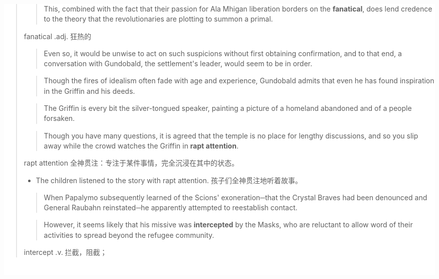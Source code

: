 >> This, combined with the fact that their passion for Ala Mhigan liberation borders on the <b class="text-red-500">fanatical</b>, does lend credence to the theory that the revolutionaries are plotting to summon a primal.
>>
>
> fanatical  .adj. 狂热的
>
>> Even so, it would be unwise to act on such suspicions without first obtaining confirmation, and to that end, a conversation with Gundobald, the settlement's leader, would seem to be in order.
>>
>
>> Though the fires of idealism often fade with age and experience, Gundobald admits that even he has found inspiration in the Griffin and his deeds.
>>
>
>> The Griffin is every bit the silver-tongued speaker, painting a picture of a homeland abandoned and of a people forsaken.
>>
>
>> Though you have many questions, it is agreed that the temple is no place for lengthy discussions, and so you slip away while the crowd watches the Griffin in <b class="text-red-500">rapt attention</b>.
>>
>
> rapt attention  全神贯注：专注于某件事情，完全沉浸在其中的状态。
>
> * The children listened to the story with rapt attention. 孩子们全神贯注地听着故事。
>
>> When Papalymo subsequently learned of the Scions' exoneration─that the Crystal Braves had been denounced and General Raubahn reinstated─he apparently attempted to reestablish contact.
>>
>
>> However, it seems likely that his missive was <b class="text-red-500">intercepted</b> by the Masks, who are reluctant to allow word of their activities to spread beyond the refugee community.
>>
>
> intercept  .v. 拦截，阻截；

‍

